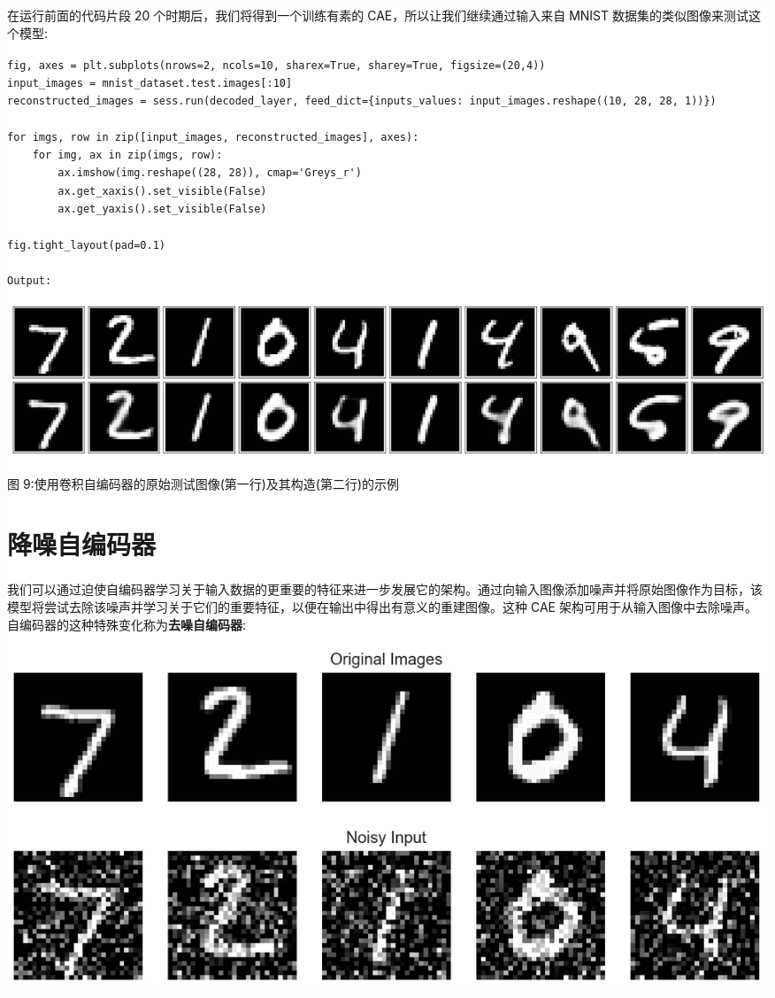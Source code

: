 在运行前面的代码片段 20 个时期后，我们将得到一个训练有素的 CAE，所以让我们继续通过输入来自 MNIST 数据集的类似图像来测试这个模型:

```
fig, axes = plt.subplots(nrows=2, ncols=10, sharex=True, sharey=True, figsize=(20,4))
input_images = mnist_dataset.test.images[:10]
reconstructed_images = sess.run(decoded_layer, feed_dict={inputs_values: input_images.reshape((10, 28, 28, 1))})

for imgs, row in zip([input_images, reconstructed_images], axes):
    for img, ax in zip(imgs, row):
        ax.imshow(img.reshape((28, 28)), cmap='Greys_r')
        ax.get_xaxis().set_visible(False)
        ax.get_yaxis().set_visible(False)

fig.tight_layout(pad=0.1)

Output:
```

![](img/38895773-80a4-4f5d-b572-2f728dac20dd.png)

图 9:使用卷积自编码器的原始测试图像(第一行)及其构造(第二行)的示例



# 降噪自编码器

我们可以通过迫使自编码器学习关于输入数据的更重要的特征来进一步发展它的架构。通过向输入图像添加噪声并将原始图像作为目标，该模型将尝试去除该噪声并学习关于它们的重要特征，以便在输出中得出有意义的重建图像。这种 CAE 架构可用于从输入图像中去除噪声。自编码器的这种特殊变化称为**去噪自编码器**:

![](img/5100d26b-63c5-4c69-93cd-4fb8df5ddcb2.png)
